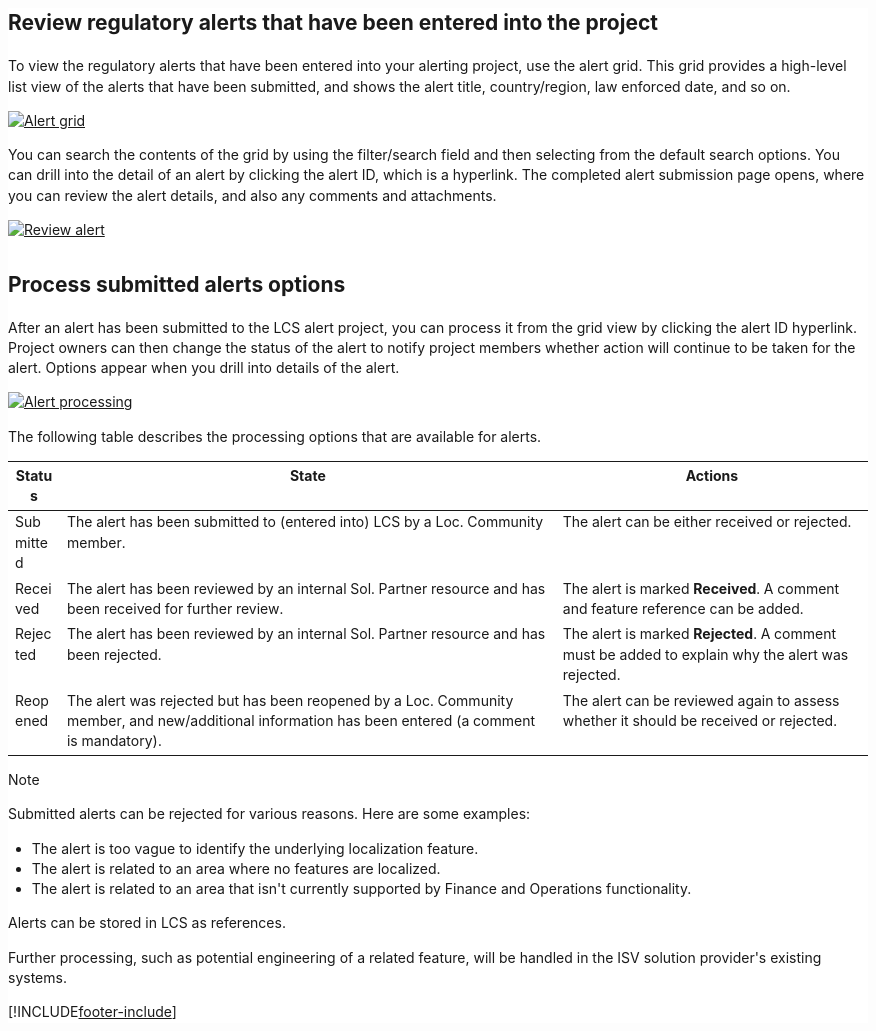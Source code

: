## Review regulatory alerts that have been entered into the project
To view the regulatory alerts that have been entered into your alerting project, use the alert grid. This grid provides a high-level list view of the alerts that have been submitted, and shows the alert title, country/region, law enforced date, and so on.

[![Alert grid](./media/alert-grid-300x117.png)](./media/alert-grid.png) 

You can search the contents of the grid by using the filter/search field and then selecting from the default search options. You can drill into the detail of an alert by clicking the alert ID, which is a hyperlink. The completed alert submission page opens, where you can review the alert details, and also any comments and attachments.

[![Review alert](./media/review-alert-300x195.png)](./media/review-alert.png)

## Process submitted alerts options
After an alert has been submitted to the LCS alert project, you can process it from the grid view by clicking the alert ID hyperlink. Project owners can then change the status of the alert to notify project members whether action will continue to be taken for the alert. Options appear when you drill into details of the alert.

[![Alert processing](./media/alert-processing-300x172.png)](./media/alert-processing.png)

The following table describes the processing options that are available for alerts.

| Status    | State  | Actions  |
|-----------|--------|----------|
| Submitted | The alert has been submitted to (entered into) LCS by a Loc. Community member. | The alert can be either received or rejected.   |
| Received  | The alert has been reviewed by an internal Sol. Partner resource and has been received for further review.  | The alert is marked **Received**. A comment and feature reference can be added.  |
| Rejected  | The alert has been reviewed by an internal Sol. Partner resource and has been rejected. | The alert is marked **Rejected**. A comment must be added to explain why the alert was rejected. |
| Reopened  | The alert was rejected but has been reopened by a Loc. Community member, and new/additional information has been entered (a comment is mandatory). | The alert can be reviewed again to assess whether it should be received or rejected. |

> [!NOTE]
> 
> Submitted alerts can be rejected for various reasons. Here are some examples:
>    -   The alert is too vague to identify the underlying localization feature.
>    -   The alert is related to an area where no features are localized.
>    -   The alert is related to an area that isn't currently supported by Finance and Operations functionality.
> 
> Alerts can be stored in LCS as references.
> 
> Further processing, such as potential engineering of a related feature, will be handled in the ISV solution provider's existing systems.






[!INCLUDE[footer-include](../../../includes/footer-banner.md)]